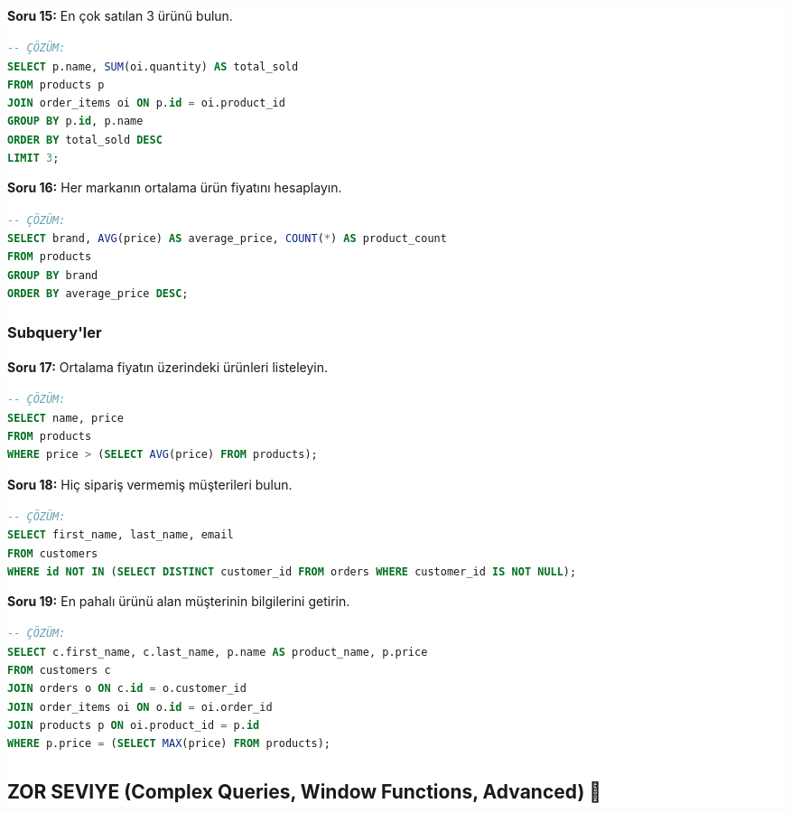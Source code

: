 **Soru 15:** En çok satılan 3 ürünü bulun.

```sql
-- ÇÖZÜM:
SELECT p.name, SUM(oi.quantity) AS total_sold
FROM products p
JOIN order_items oi ON p.id = oi.product_id
GROUP BY p.id, p.name
ORDER BY total_sold DESC
LIMIT 3;
```

**Soru 16:** Her markanın ortalama ürün fiyatını hesaplayın.

```sql
-- ÇÖZÜM:
SELECT brand, AVG(price) AS average_price, COUNT(*) AS product_count
FROM products
GROUP BY brand
ORDER BY average_price DESC;
```

### Subquery'ler

**Soru 17:** Ortalama fiyatın üzerindeki ürünleri listeleyin.

```sql
-- ÇÖZÜM:
SELECT name, price
FROM products
WHERE price > (SELECT AVG(price) FROM products);
```

**Soru 18:** Hiç sipariş vermemiş müşterileri bulun.

```sql
-- ÇÖZÜM:
SELECT first_name, last_name, email
FROM customers
WHERE id NOT IN (SELECT DISTINCT customer_id FROM orders WHERE customer_id IS NOT NULL);
```

**Soru 19:** En pahalı ürünü alan müşterinin bilgilerini getirin.

```sql
-- ÇÖZÜM:
SELECT c.first_name, c.last_name, p.name AS product_name, p.price
FROM customers c
JOIN orders o ON c.id = o.customer_id
JOIN order_items oi ON o.id = oi.order_id
JOIN products p ON oi.product_id = p.id
WHERE p.price = (SELECT MAX(price) FROM products);
```

## ZOR SEVIYE (Complex Queries, Window Functions, Advanced) 🔴

